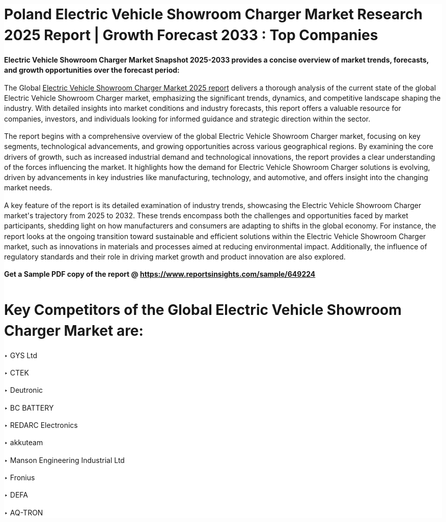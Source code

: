 # Poland Electric Vehicle Showroom Charger Market Research 2025 Report | Growth Forecast 2033 : Top Companies

<strong>Electric Vehicle Showroom Charger Market Snapshot 2025-2033 provides a concise overview of market trends, forecasts, and growth opportunities over the forecast period:</strong>

The Global <a href=https://www.reportsinsights.com/sample/649224>Electric Vehicle Showroom Charger Market 2025 report</a> delivers a thorough analysis of the current state of the global Electric Vehicle Showroom Charger market, emphasizing the significant trends, dynamics, and competitive landscape shaping the industry. With detailed insights into market conditions and industry forecasts, this report offers a valuable resource for companies, investors, and individuals looking for informed guidance and strategic direction within the sector.

The report begins with a comprehensive overview of the global Electric Vehicle Showroom Charger market, focusing on key segments, technological advancements, and growing opportunities across various geographical regions. By examining the core drivers of growth, such as increased industrial demand and technological innovations, the report provides a clear understanding of the forces influencing the market. It highlights how the demand for Electric Vehicle Showroom Charger solutions is evolving, driven by advancements in key industries like manufacturing, technology, and automotive, and offers insight into the changing market needs.

A key feature of the report is its detailed examination of industry trends, showcasing the Electric Vehicle Showroom Charger market's trajectory from 2025 to 2032. These trends encompass both the challenges and opportunities faced by market participants, shedding light on how manufacturers and consumers are adapting to shifts in the global economy. For instance, the report looks at the ongoing transition toward sustainable and efficient solutions within the Electric Vehicle Showroom Charger market, such as innovations in materials and processes aimed at reducing environmental impact. Additionally, the influence of regulatory standards and their role in driving market growth and product innovation are also explored.

<strong>Get a Sample PDF copy of the report @ <a href=https://www.reportsinsights.com/sample/649224>https://www.reportsinsights.com/sample/649224</a></strong>

# <strong>Key Competitors of the Global Electric Vehicle Showroom Charger Market are:</strong>

‣ GYS Ltd

‣ CTEK

‣ Deutronic

‣ BC BATTERY

‣ REDARC Electronics

‣ akkuteam

‣ Manson Engineering Industrial Ltd

‣ Fronius

‣ DEFA

‣ AQ-TRON
